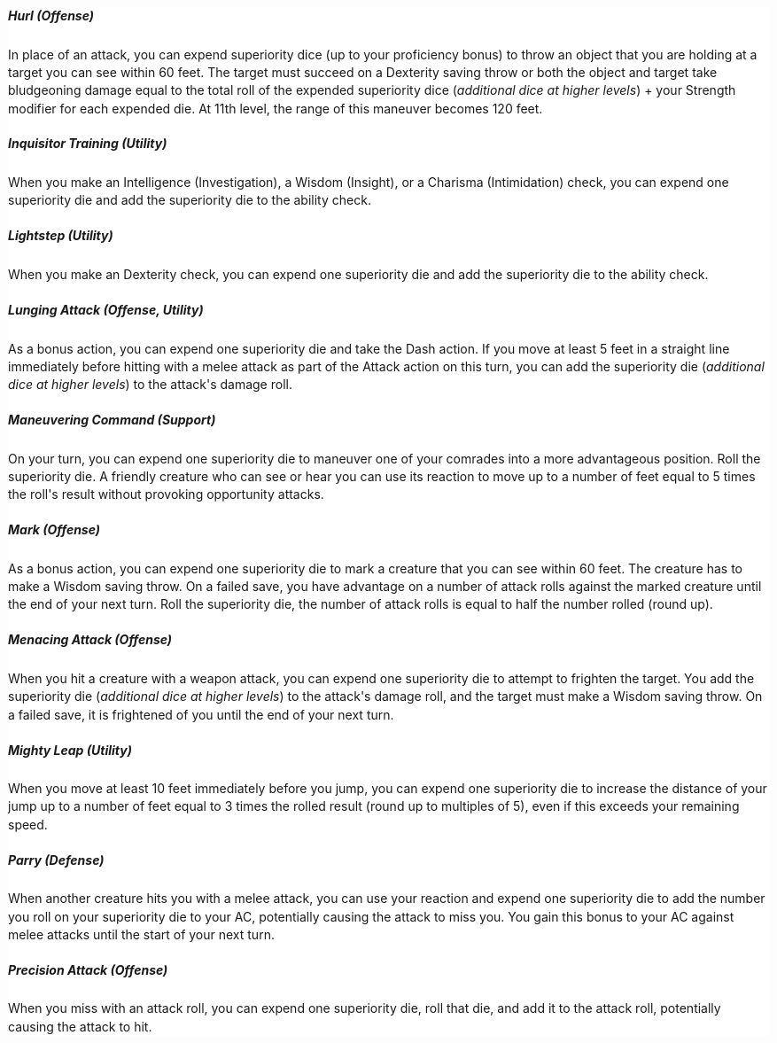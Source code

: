 ##### Hurl (Offense)
In place of an attack, you can expend superiority dice (up to your proficiency bonus) to throw an object that you are holding at a target you can see within 60 feet. The target must succeed on a Dexterity saving throw or both the object and target take bludgeoning damage equal to the total roll of the expended superiority dice (*additional dice at higher levels*) + your Strength modifier for each expended die.
At 11th level, the range of this maneuver becomes 120 feet.

##### Inquisitor Training (Utility)
When you make an Intelligence (Investigation), a Wisdom (Insight), or a Charisma (Intimidation) check, you can expend one superiority die and add the superiority die to the ability check.

##### Lightstep (Utility)
When you make an Dexterity check, you can expend one superiority die and add the superiority die to the ability check.

##### Lunging Attack (Offense, Utility)
As a bonus action, you can expend one superiority die and take the Dash action. If you move at least 5 feet in a straight line immediately before hitting with a melee attack as part of the Attack action on this turn, you can add the superiority die (*additional dice at higher levels*) to the attack's damage roll.

##### Maneuvering Command (Support)
On your turn, you can expend one superiority die to maneuver one of your comrades into a more advantageous position. Roll the superiority die. A friendly creature who can see or hear you can use its reaction to move up to a number of feet equal to 5 times the roll's result without provoking opportunity attacks.

##### Mark (Offense)
As a bonus action, you can expend one superiority die to mark a creature that you can see within 60 feet. The creature has to make a Wisdom saving throw. On a failed save, you have advantage on a number of attack rolls against the marked creature until the end of your next turn. Roll the superiority die, the number of attack rolls is equal to half the number rolled (round up).

##### Menacing Attack (Offense)
When you hit a creature with a weapon attack, you can expend one superiority die to attempt to frighten the target. You add the superiority die (*additional dice at higher levels*) to the attack's damage roll, and the target must make a Wisdom saving throw. On a failed save, it is frightened of you until the end of your next turn.

##### Mighty Leap (Utility)
When you move at least 10 feet immediately before you jump, you can expend one superiority die to increase the distance of your jump up to a number of feet equal to 3 times the rolled result (round up to multiples of 5), even if this exceeds your remaining speed.

##### Parry (Defense)
When another creature hits you with a melee attack, you can use your reaction and expend one superiority die to add the number you roll on your superiority die to your AC, potentially causing the attack to miss you. You gain this bonus to your AC against melee attacks until the start of your next turn.

##### Precision Attack (Offense)
When you miss with an attack roll, you can expend one superiority die, roll that die, and add it to the attack roll, potentially causing the attack to hit.
